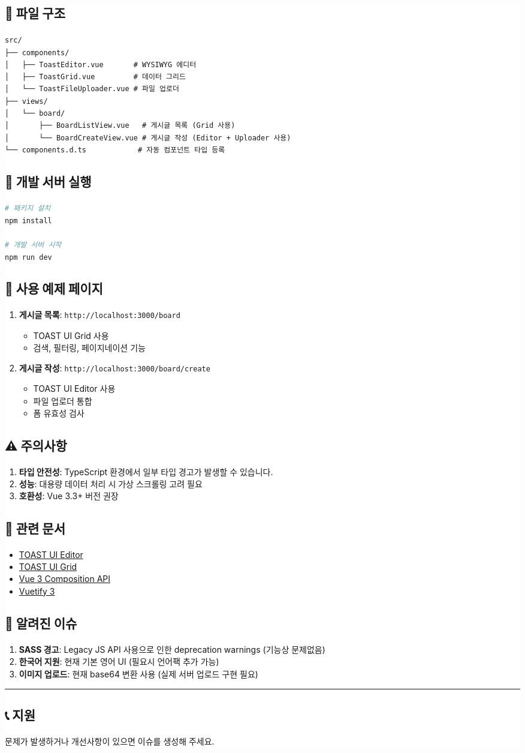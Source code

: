 ## 📁 파일 구조

```
src/
├── components/
│   ├── ToastEditor.vue       # WYSIWYG 에디터
│   ├── ToastGrid.vue         # 데이터 그리드
│   └── ToastFileUploader.vue # 파일 업로더
├── views/
│   └── board/
│       ├── BoardListView.vue   # 게시글 목록 (Grid 사용)
│       └── BoardCreateView.vue # 게시글 작성 (Editor + Uploader 사용)
└── components.d.ts            # 자동 컴포넌트 타입 등록
```

## 🚀 개발 서버 실행

```bash
# 패키지 설치
npm install

# 개발 서버 시작
npm run dev
```

## 📝 사용 예제 페이지

1. **게시글 목록**: `http://localhost:3000/board`
   - TOAST UI Grid 사용
   - 검색, 필터링, 페이지네이션 기능

2. **게시글 작성**: `http://localhost:3000/board/create`
   - TOAST UI Editor 사용
   - 파일 업로더 통합
   - 폼 유효성 검사

## ⚠️ 주의사항

1. **타입 안전성**: TypeScript 환경에서 일부 타입 경고가 발생할 수 있습니다.
2. **성능**: 대용량 데이터 처리 시 가상 스크롤링 고려 필요
3. **호환성**: Vue 3.3+ 버전 권장

## 🔗 관련 문서

- [TOAST UI Editor](https://ui.toast.com/tui-editor)
- [TOAST UI Grid](https://ui.toast.com/tui-grid)
- [Vue 3 Composition API](https://vuejs.org/guide/extras/composition-api-faq.html)
- [Vuetify 3](https://vuetifyjs.com/en/)

## 🐛 알려진 이슈

1. **SASS 경고**: Legacy JS API 사용으로 인한 deprecation warnings (기능상 문제없음)
2. **한국어 지원**: 현재 기본 영어 UI (필요시 언어팩 추가 가능)
3. **이미지 업로드**: 현재 base64 변환 사용 (실제 서버 업로드 구현 필요)

---

## 📞 지원

문제가 발생하거나 개선사항이 있으면 이슈를 생성해 주세요.